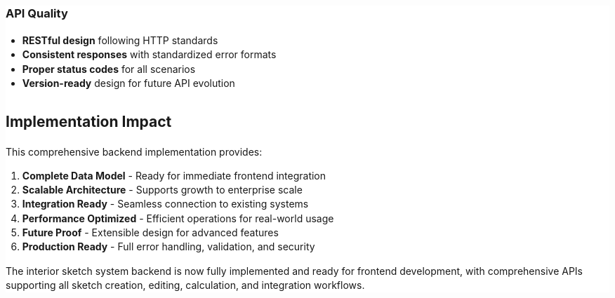 ### API Quality
- **RESTful design** following HTTP standards
- **Consistent responses** with standardized error formats
- **Proper status codes** for all scenarios
- **Version-ready** design for future API evolution

## Implementation Impact

This comprehensive backend implementation provides:

1. **Complete Data Model** - Ready for immediate frontend integration
2. **Scalable Architecture** - Supports growth to enterprise scale
3. **Integration Ready** - Seamless connection to existing systems
4. **Performance Optimized** - Efficient operations for real-world usage
5. **Future Proof** - Extensible design for advanced features
6. **Production Ready** - Full error handling, validation, and security

The interior sketch system backend is now fully implemented and ready for frontend development, with comprehensive APIs supporting all sketch creation, editing, calculation, and integration workflows.